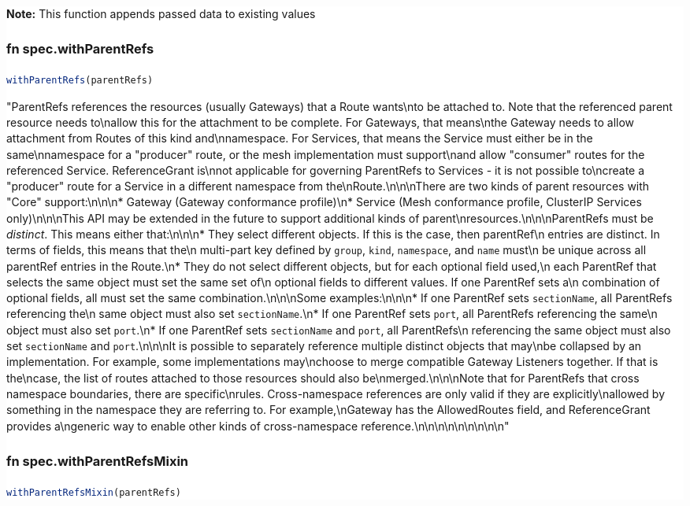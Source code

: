 **Note:** This function appends passed data to existing values

### fn spec.withParentRefs

```ts
withParentRefs(parentRefs)
```

"ParentRefs references the resources (usually Gateways) that a Route wants\nto be attached to. Note that the referenced parent resource needs to\nallow this for the attachment to be complete. For Gateways, that means\nthe Gateway needs to allow attachment from Routes of this kind and\nnamespace. For Services, that means the Service must either be in the same\nnamespace for a \"producer\" route, or the mesh implementation must support\nand allow \"consumer\" routes for the referenced Service. ReferenceGrant is\nnot applicable for governing ParentRefs to Services - it is not possible to\ncreate a \"producer\" route for a Service in a different namespace from the\nRoute.\n\n\nThere are two kinds of parent resources with \"Core\" support:\n\n\n* Gateway (Gateway conformance profile)\n* Service (Mesh conformance profile, ClusterIP Services only)\n\n\nThis API may be extended in the future to support additional kinds of parent\nresources.\n\n\nParentRefs must be _distinct_. This means either that:\n\n\n* They select different objects.  If this is the case, then parentRef\n  entries are distinct. In terms of fields, this means that the\n  multi-part key defined by `group`, `kind`, `namespace`, and `name` must\n  be unique across all parentRef entries in the Route.\n* They do not select different objects, but for each optional field used,\n  each ParentRef that selects the same object must set the same set of\n  optional fields to different values. If one ParentRef sets a\n  combination of optional fields, all must set the same combination.\n\n\nSome examples:\n\n\n* If one ParentRef sets `sectionName`, all ParentRefs referencing the\n  same object must also set `sectionName`.\n* If one ParentRef sets `port`, all ParentRefs referencing the same\n  object must also set `port`.\n* If one ParentRef sets `sectionName` and `port`, all ParentRefs\n  referencing the same object must also set `sectionName` and `port`.\n\n\nIt is possible to separately reference multiple distinct objects that may\nbe collapsed by an implementation. For example, some implementations may\nchoose to merge compatible Gateway Listeners together. If that is the\ncase, the list of routes attached to those resources should also be\nmerged.\n\n\nNote that for ParentRefs that cross namespace boundaries, there are specific\nrules. Cross-namespace references are only valid if they are explicitly\nallowed by something in the namespace they are referring to. For example,\nGateway has the AllowedRoutes field, and ReferenceGrant provides a\ngeneric way to enable other kinds of cross-namespace reference.\n\n\n\n\n\n\n\n\n"

### fn spec.withParentRefsMixin

```ts
withParentRefsMixin(parentRefs)
```
